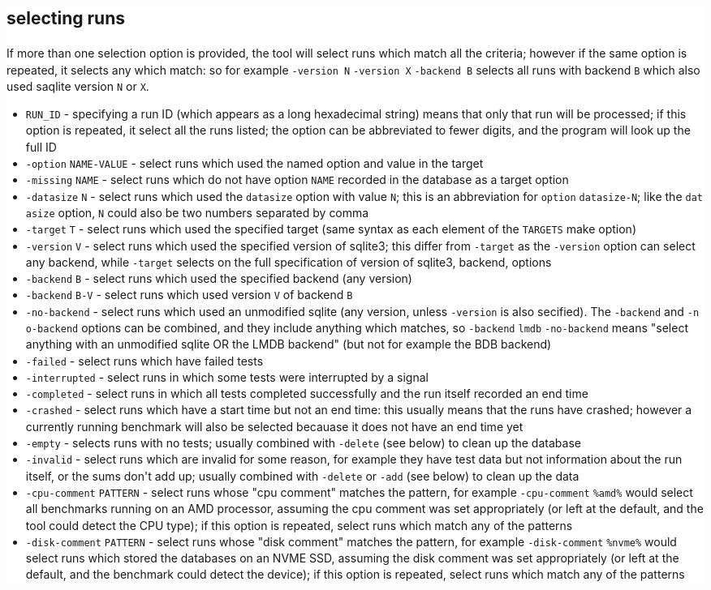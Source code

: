 ## selecting runs

If more than one selection option is provided, the tool will select runs which match all the criteria; however if the same option is repeated, it selects any which match: so for example `-version N` `-version X` `-backend B` selects all runs with backend `B` which also used saqlite version `N` or `X`.

* `RUN_ID`  - specifying a run ID (which appears as a long hexadecimal string) means that only that run will be processed; if this option is repeated, it select all the runs listed; the option can be
abbreviated to fewer digits, and the program will look up the full ID
* `-option` `NAME-VALUE` - select runs which used the named option and value in the target
* `-missing` `NAME` - select runs which do not have option `NAME` recorded in the database as a target option
* `-datasize` `N` - select runs which used the `datasize` option with value `N`; this is an abbreviation for `option` `datasize-N`; like the `datasize` option, `N` could also be two numbers separated by comma
* `-target` `T` - select runs which used the specified target (same syntax as each element of the `TARGETS` make option)
* `-version` `V` - select runs which used the specified version of sqlite3; this differ from `-target` as the `-version` option can select any backend, while `-target` selects on the full specification of version of sqlite3, backend, options
* `-backend` `B` - select runs which used the specified backend (any version)
* `-backend` `B-V` - select runs which used version `V` of backend `B`
* `-no-backend` - select runs which used an unmodified sqlite (any version, unless `-version` is also secified).
The `-backend` and `-no-backend` options can be combined, and they include anything which matches, so `-backend` `lmdb` `-no-backend` means "select anything with an unmodified sqlite OR the LMDB backend" (but not for example the BDB backend)
* `-failed` - select runs which have failed tests
* `-interrupted` - select runs in which some tests were interrupted by a signal
* `-completed` - select runs in which all tests completed successfully and the run itself recorded an end time
* `-crashed` - select runs which have a start time but not an end time: this usually means that the runs have crashed; however a currently running benchmark will also be selected becauase it does not have an end time yet
* `-empty` - selects runs with no tests; usually combined with `-delete` (see below) to clean up the database
* `-invalid` - select runs which are invalid for some reason, for example they have test data but not information about the run itself, or the sums don't add up; usually combined with `-delete` or `-add` (see below) to clean up the data
* `-cpu-comment` `PATTERN` - select runs whose "cpu comment" matches the
pattern, for example `-cpu-comment` `%amd%` would select all benchmarks
running on an AMD processor, assuming the cpu comment was set appropriately
(or left at the default, and the tool could detect the CPU type); if this
option is repeated, select runs which match any of the patterns
* `-disk-comment` `PATTERN` - select runs whose "disk comment" matches the
pattern, for example `-disk-comment` `%nvme%` would select runs which stored
the databases on an NVME SSD, assuming the disk comment was set appropriately
(or left at the default, and the benchmark could detect the device); if this
option is repeated, select runs which match any of the patterns

